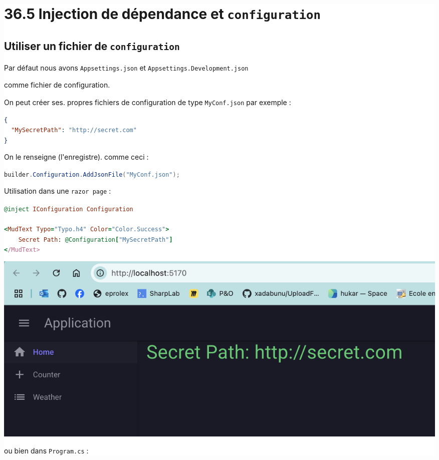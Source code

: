 # 36.5 Injection de dépendance et `configuration`



## Utiliser un fichier de `configuration`

Par défaut nous avons `Appsettings.json` et `Appsettings.Development.json`

comme fichier de configuration.

On peut créer ses. propres fichiers de configuration de type `MyConf.json` par exemple :

```json
{
  "MySecretPath": "http://secret.com"
}
```

On le renseigne (l'enregistre). comme ceci :

```cs
builder.Configuration.AddJsonFile("MyConf.json");
```

Utilisation dans une `razor page` :

```ruby
@inject IConfiguration Configuration

<MudText Typo="Typo.h4" Color="Color.Success">
    Secret Path: @Configuration["MySecretPath"]
</MudText>
```

<img src="assets/razor-display-configuration-custom-file-ddrezsddsssbh.png" alt="razor-display-configuration-custom-file-ddrezsddsssbh" />

ou bien dans `Program.cs` :
